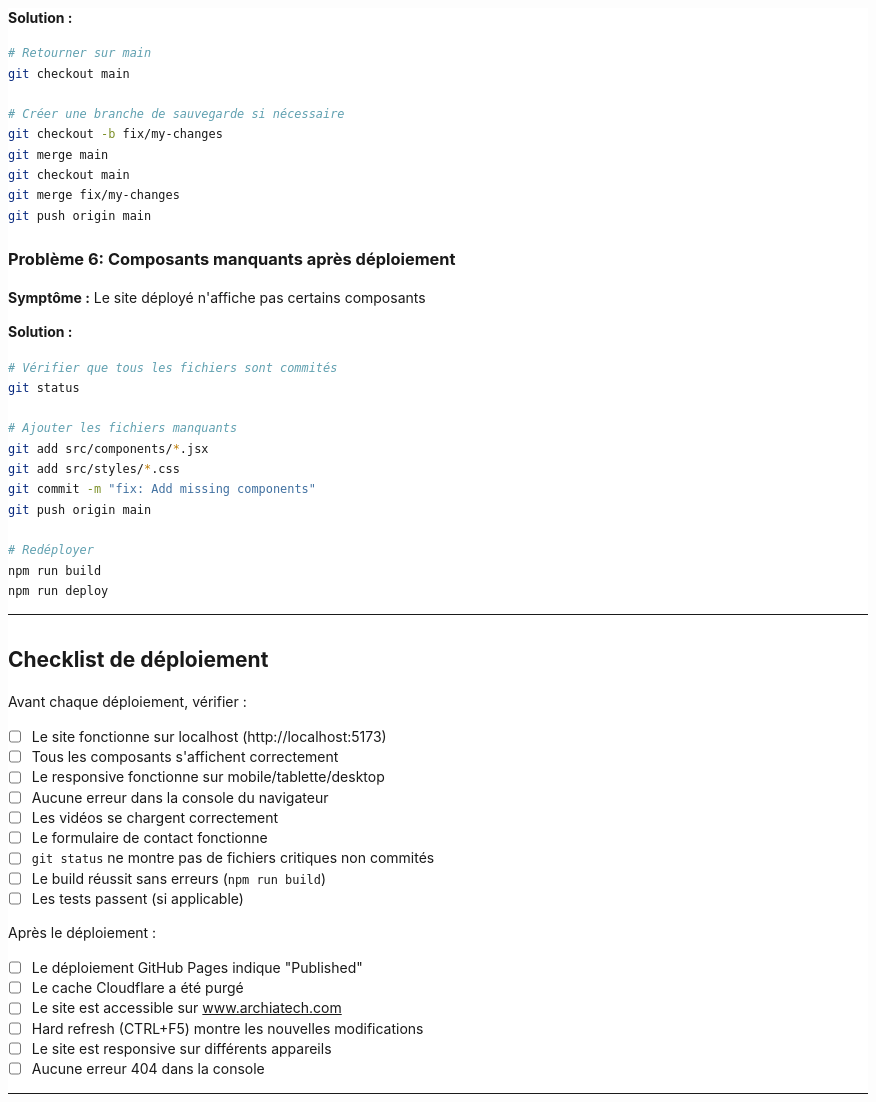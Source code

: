 **Solution :**
```bash
# Retourner sur main
git checkout main

# Créer une branche de sauvegarde si nécessaire
git checkout -b fix/my-changes
git merge main
git checkout main
git merge fix/my-changes
git push origin main
```

### Problème 6: Composants manquants après déploiement

**Symptôme :** Le site déployé n'affiche pas certains composants

**Solution :**
```bash
# Vérifier que tous les fichiers sont commités
git status

# Ajouter les fichiers manquants
git add src/components/*.jsx
git add src/styles/*.css
git commit -m "fix: Add missing components"
git push origin main

# Redéployer
npm run build
npm run deploy
```

---

## Checklist de déploiement

Avant chaque déploiement, vérifier :

- [ ] Le site fonctionne sur localhost (http://localhost:5173)
- [ ] Tous les composants s'affichent correctement
- [ ] Le responsive fonctionne sur mobile/tablette/desktop
- [ ] Aucune erreur dans la console du navigateur
- [ ] Les vidéos se chargent correctement
- [ ] Le formulaire de contact fonctionne
- [ ] `git status` ne montre pas de fichiers critiques non commités
- [ ] Le build réussit sans erreurs (`npm run build`)
- [ ] Les tests passent (si applicable)

Après le déploiement :

- [ ] Le déploiement GitHub Pages indique "Published"
- [ ] Le cache Cloudflare a été purgé
- [ ] Le site est accessible sur www.archiatech.com
- [ ] Hard refresh (CTRL+F5) montre les nouvelles modifications
- [ ] Le site est responsive sur différents appareils
- [ ] Aucune erreur 404 dans la console

---